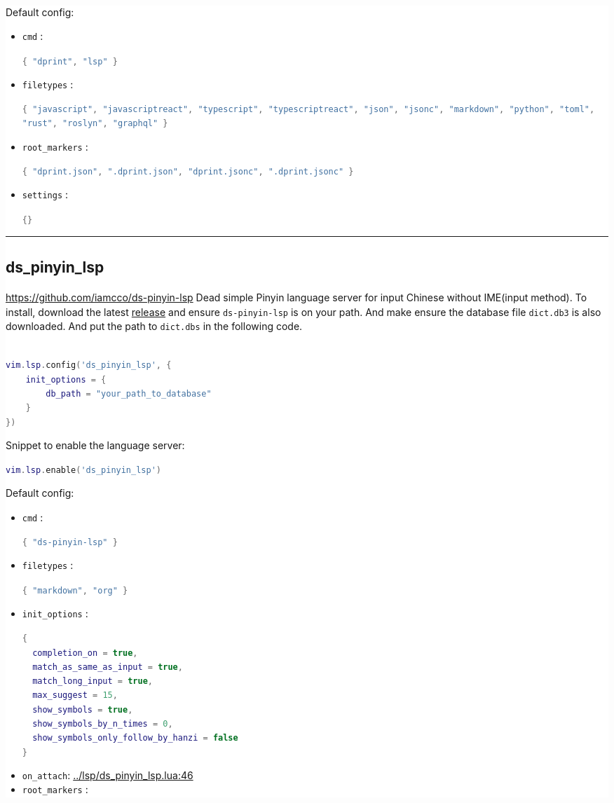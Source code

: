 Default config:
- `cmd` :
  ```lua
  { "dprint", "lsp" }
  ```
- `filetypes` :
  ```lua
  { "javascript", "javascriptreact", "typescript", "typescriptreact", "json", "jsonc", "markdown", "python", "toml", "rust", "roslyn", "graphql" }
  ```
- `root_markers` :
  ```lua
  { "dprint.json", ".dprint.json", "dprint.jsonc", ".dprint.jsonc" }
  ```
- `settings` :
  ```lua
  {}
  ```

---

## ds_pinyin_lsp

https://github.com/iamcco/ds-pinyin-lsp
Dead simple Pinyin language server for input Chinese without IME(input method).
To install, download the latest [release](https://github.com/iamcco/ds-pinyin-lsp/releases) and ensure `ds-pinyin-lsp` is on your path.
And make ensure the database file `dict.db3` is also downloaded. And put the path to `dict.dbs` in the following code.

```lua

vim.lsp.config('ds_pinyin_lsp', {
    init_options = {
        db_path = "your_path_to_database"
    }
})

```

Snippet to enable the language server:
```lua
vim.lsp.enable('ds_pinyin_lsp')
```

Default config:
- `cmd` :
  ```lua
  { "ds-pinyin-lsp" }
  ```
- `filetypes` :
  ```lua
  { "markdown", "org" }
  ```
- `init_options` :
  ```lua
  {
    completion_on = true,
    match_as_same_as_input = true,
    match_long_input = true,
    max_suggest = 15,
    show_symbols = true,
    show_symbols_by_n_times = 0,
    show_symbols_only_follow_by_hanzi = false
  }
  ```
- `on_attach`: [../lsp/ds_pinyin_lsp.lua:46](../lsp/ds_pinyin_lsp.lua#L46)
- `root_markers` :
  ```lua
  ```